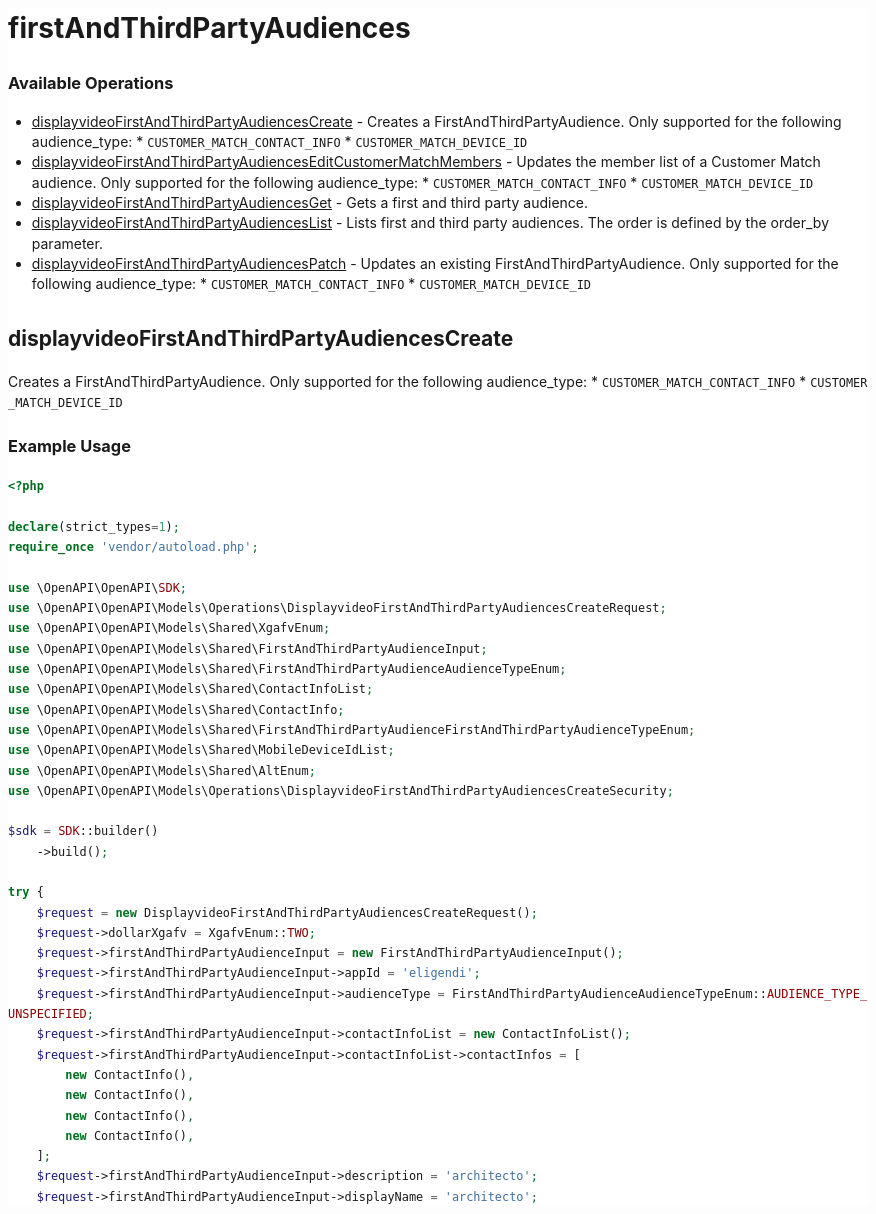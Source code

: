 # firstAndThirdPartyAudiences

### Available Operations

* [displayvideoFirstAndThirdPartyAudiencesCreate](#displayvideofirstandthirdpartyaudiencescreate) - Creates a FirstAndThirdPartyAudience. Only supported for the following audience_type: * `CUSTOMER_MATCH_CONTACT_INFO` * `CUSTOMER_MATCH_DEVICE_ID`
* [displayvideoFirstAndThirdPartyAudiencesEditCustomerMatchMembers](#displayvideofirstandthirdpartyaudienceseditcustomermatchmembers) - Updates the member list of a Customer Match audience. Only supported for the following audience_type: * `CUSTOMER_MATCH_CONTACT_INFO` * `CUSTOMER_MATCH_DEVICE_ID`
* [displayvideoFirstAndThirdPartyAudiencesGet](#displayvideofirstandthirdpartyaudiencesget) - Gets a first and third party audience.
* [displayvideoFirstAndThirdPartyAudiencesList](#displayvideofirstandthirdpartyaudienceslist) - Lists first and third party audiences. The order is defined by the order_by parameter.
* [displayvideoFirstAndThirdPartyAudiencesPatch](#displayvideofirstandthirdpartyaudiencespatch) - Updates an existing FirstAndThirdPartyAudience. Only supported for the following audience_type: * `CUSTOMER_MATCH_CONTACT_INFO` * `CUSTOMER_MATCH_DEVICE_ID`

## displayvideoFirstAndThirdPartyAudiencesCreate

Creates a FirstAndThirdPartyAudience. Only supported for the following audience_type: * `CUSTOMER_MATCH_CONTACT_INFO` * `CUSTOMER_MATCH_DEVICE_ID`

### Example Usage

```php
<?php

declare(strict_types=1);
require_once 'vendor/autoload.php';

use \OpenAPI\OpenAPI\SDK;
use \OpenAPI\OpenAPI\Models\Operations\DisplayvideoFirstAndThirdPartyAudiencesCreateRequest;
use \OpenAPI\OpenAPI\Models\Shared\XgafvEnum;
use \OpenAPI\OpenAPI\Models\Shared\FirstAndThirdPartyAudienceInput;
use \OpenAPI\OpenAPI\Models\Shared\FirstAndThirdPartyAudienceAudienceTypeEnum;
use \OpenAPI\OpenAPI\Models\Shared\ContactInfoList;
use \OpenAPI\OpenAPI\Models\Shared\ContactInfo;
use \OpenAPI\OpenAPI\Models\Shared\FirstAndThirdPartyAudienceFirstAndThirdPartyAudienceTypeEnum;
use \OpenAPI\OpenAPI\Models\Shared\MobileDeviceIdList;
use \OpenAPI\OpenAPI\Models\Shared\AltEnum;
use \OpenAPI\OpenAPI\Models\Operations\DisplayvideoFirstAndThirdPartyAudiencesCreateSecurity;

$sdk = SDK::builder()
    ->build();

try {
    $request = new DisplayvideoFirstAndThirdPartyAudiencesCreateRequest();
    $request->dollarXgafv = XgafvEnum::TWO;
    $request->firstAndThirdPartyAudienceInput = new FirstAndThirdPartyAudienceInput();
    $request->firstAndThirdPartyAudienceInput->appId = 'eligendi';
    $request->firstAndThirdPartyAudienceInput->audienceType = FirstAndThirdPartyAudienceAudienceTypeEnum::AUDIENCE_TYPE_UNSPECIFIED;
    $request->firstAndThirdPartyAudienceInput->contactInfoList = new ContactInfoList();
    $request->firstAndThirdPartyAudienceInput->contactInfoList->contactInfos = [
        new ContactInfo(),
        new ContactInfo(),
        new ContactInfo(),
        new ContactInfo(),
    ];
    $request->firstAndThirdPartyAudienceInput->description = 'architecto';
    $request->firstAndThirdPartyAudienceInput->displayName = 'architecto';
```